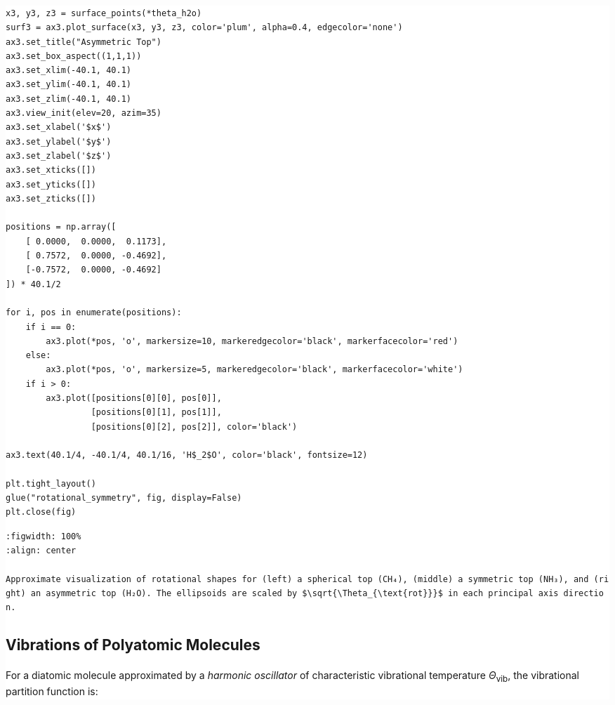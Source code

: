 ```{code-cell} ipython3
x3, y3, z3 = surface_points(*theta_h2o)
surf3 = ax3.plot_surface(x3, y3, z3, color='plum', alpha=0.4, edgecolor='none')
ax3.set_title("Asymmetric Top")
ax3.set_box_aspect((1,1,1))
ax3.set_xlim(-40.1, 40.1)
ax3.set_ylim(-40.1, 40.1)
ax3.set_zlim(-40.1, 40.1)
ax3.view_init(elev=20, azim=35)
ax3.set_xlabel('$x$')
ax3.set_ylabel('$y$')
ax3.set_zlabel('$z$')
ax3.set_xticks([])
ax3.set_yticks([])
ax3.set_zticks([])

positions = np.array([
    [ 0.0000,  0.0000,  0.1173],
    [ 0.7572,  0.0000, -0.4692],
    [-0.7572,  0.0000, -0.4692]
]) * 40.1/2

for i, pos in enumerate(positions):
    if i == 0:
        ax3.plot(*pos, 'o', markersize=10, markeredgecolor='black', markerfacecolor='red')
    else:
        ax3.plot(*pos, 'o', markersize=5, markeredgecolor='black', markerfacecolor='white')
    if i > 0:
        ax3.plot([positions[0][0], pos[0]],
                 [positions[0][1], pos[1]],
                 [positions[0][2], pos[2]], color='black')

ax3.text(40.1/4, -40.1/4, 40.1/16, 'H$_2$O', color='black', fontsize=12)

plt.tight_layout()
glue("rotational_symmetry", fig, display=False)
plt.close(fig)
```

```{glue:figure} rotational_symmetry
:figwidth: 100%
:align: center

Approximate visualization of rotational shapes for (left) a spherical top (CH₄), (middle) a symmetric top (NH₃), and (right) an asymmetric top (H₂O). The ellipsoids are scaled by $\sqrt{\Theta_{\text{rot}}}$ in each principal axis direction.
```

## Vibrations of Polyatomic Molecules

For a diatomic molecule approximated by a *harmonic oscillator* of characteristic vibrational temperature $\Theta_{\text{vib}}$, the vibrational partition function is:
